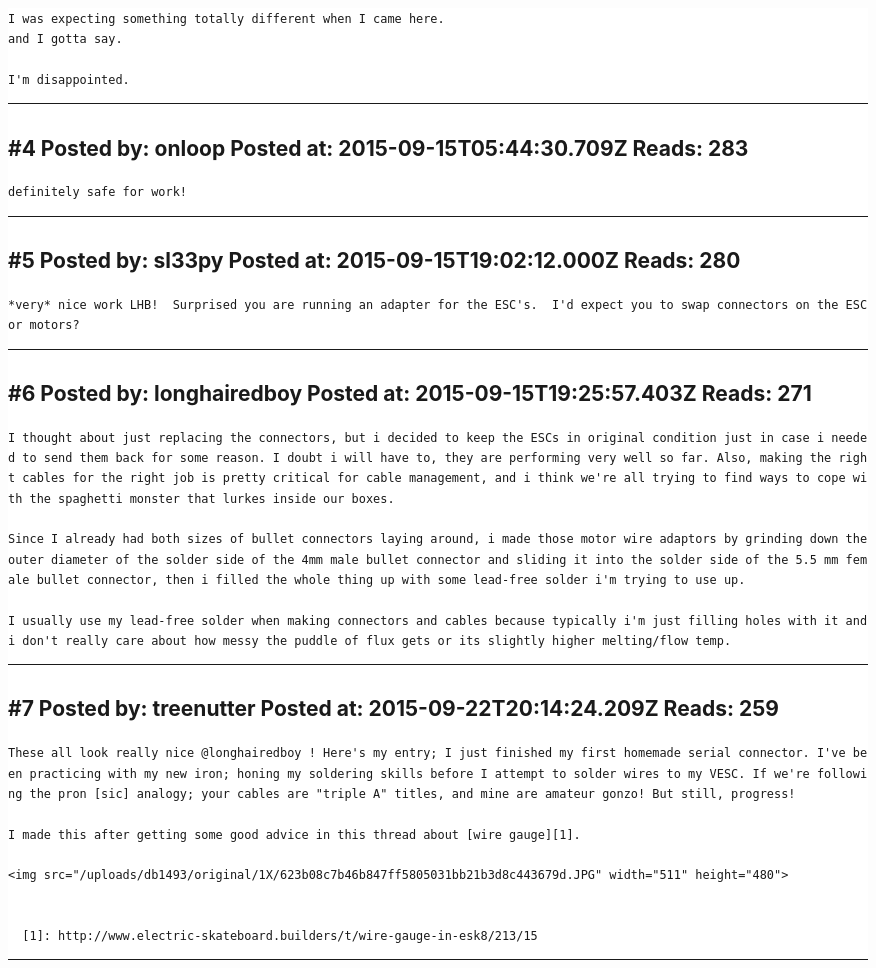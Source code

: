 ```
I was expecting something totally different when I came here.
and I gotta say. 

I'm disappointed.
```

---
## \#4 Posted by: onloop Posted at: 2015-09-15T05:44:30.709Z Reads: 283

```
definitely safe for work!
```

---
## \#5 Posted by: sl33py Posted at: 2015-09-15T19:02:12.000Z Reads: 280

```
*very* nice work LHB!  Surprised you are running an adapter for the ESC's.  I'd expect you to swap connectors on the ESC or motors?
```

---
## \#6 Posted by: longhairedboy Posted at: 2015-09-15T19:25:57.403Z Reads: 271

```
I thought about just replacing the connectors, but i decided to keep the ESCs in original condition just in case i needed to send them back for some reason. I doubt i will have to, they are performing very well so far. Also, making the right cables for the right job is pretty critical for cable management, and i think we're all trying to find ways to cope with the spaghetti monster that lurkes inside our boxes. 

Since I already had both sizes of bullet connectors laying around, i made those motor wire adaptors by grinding down the outer diameter of the solder side of the 4mm male bullet connector and sliding it into the solder side of the 5.5 mm female bullet connector, then i filled the whole thing up with some lead-free solder i'm trying to use up. 

I usually use my lead-free solder when making connectors and cables because typically i'm just filling holes with it and i don't really care about how messy the puddle of flux gets or its slightly higher melting/flow temp.
```

---
## \#7 Posted by: treenutter Posted at: 2015-09-22T20:14:24.209Z Reads: 259

```
These all look really nice @longhairedboy ! Here's my entry; I just finished my first homemade serial connector. I've been practicing with my new iron; honing my soldering skills before I attempt to solder wires to my VESC. If we're following the pron [sic] analogy; your cables are "triple A" titles, and mine are amateur gonzo! But still, progress!

I made this after getting some good advice in this thread about [wire gauge][1].

<img src="/uploads/db1493/original/1X/623b08c7b46b847ff5805031bb21b3d8c443679d.JPG" width="511" height="480"> 


  [1]: http://www.electric-skateboard.builders/t/wire-gauge-in-esk8/213/15
```

---